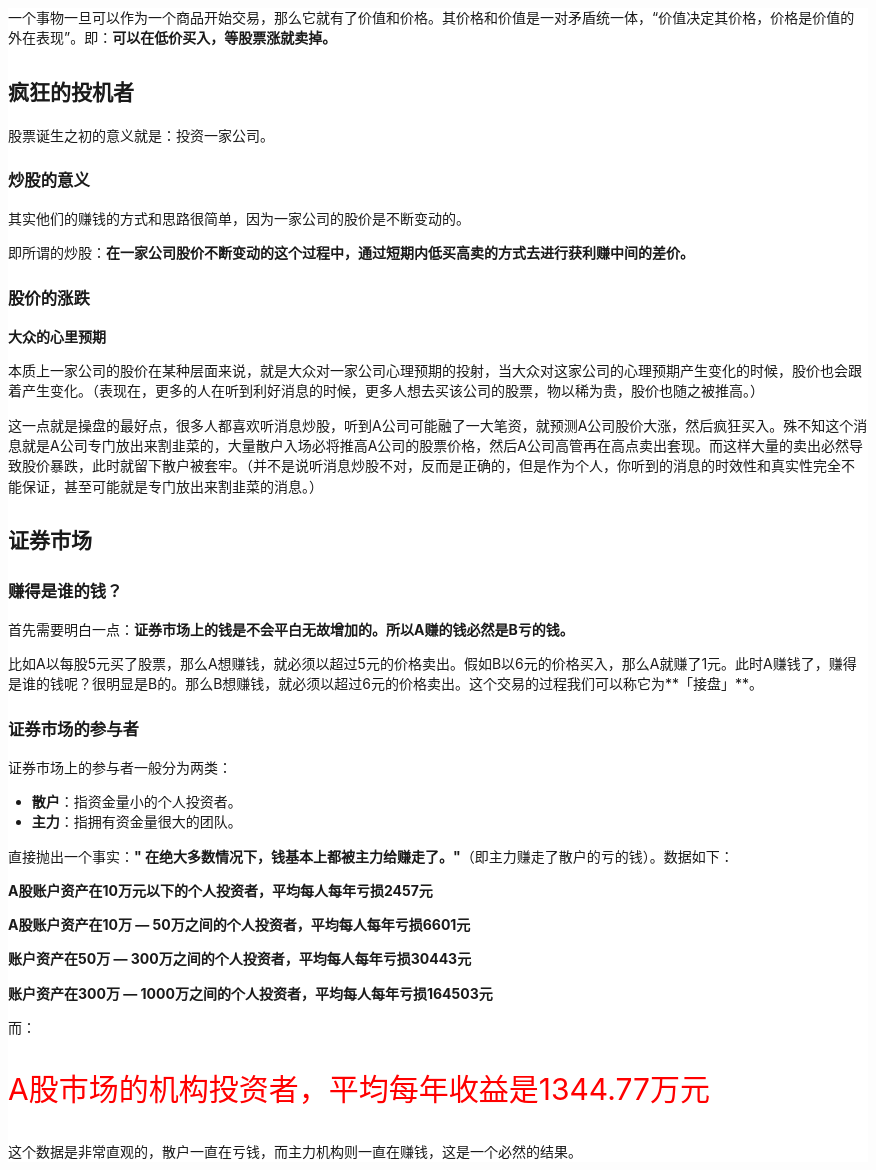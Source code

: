 一个事物一旦可以作为一个商品开始交易，那么它就有了价值和价格。其价格和价值是一对矛盾统一体，“价值决定其价格，价格是价值的外在表现”。即：**可以在低价买入，等股票涨就卖掉。**

## 疯狂的投机者

股票诞生之初的意义就是：投资一家公司。

### 炒股的意义

其实他们的赚钱的方式和思路很简单，因为一家公司的股价是不断变动的。

即所谓的炒股：**在一家公司股价不断变动的这个过程中，通过短期内低买高卖的方式去进行获利赚中间的差价。**

### 股价的涨跌

**大众的心里预期**

本质上一家公司的股价在某种层面来说，就是大众对一家公司心理预期的投射，当大众对这家公司的心理预期产生变化的时候，股价也会跟着产生变化。（表现在，更多的人在听到利好消息的时候，更多人想去买该公司的股票，物以稀为贵，股价也随之被推高。）

这一点就是操盘的最好点，很多人都喜欢听消息炒股，听到A公司可能融了一大笔资，就预测A公司股价大涨，然后疯狂买入。殊不知这个消息就是A公司专门放出来割韭菜的，大量散户入场必将推高A公司的股票价格，然后A公司高管再在高点卖出套现。而这样大量的卖出必然导致股价暴跌，此时就留下散户被套牢。（并不是说听消息炒股不对，反而是正确的，但是作为个人，你听到的消息的时效性和真实性完全不能保证，甚至可能就是专门放出来割韭菜的消息。）

## 证券市场

### 赚得是谁的钱？

首先需要明白一点：**证券市场上的钱是不会平白无故增加的。所以A赚的钱必然是B亏的钱。**

比如A以每股5元买了股票，那么A想赚钱，就必须以超过5元的价格卖出。假如B以6元的价格买入，那么A就赚了1元。此时A赚钱了，赚得是谁的钱呢？很明显是B的。那么B想赚钱，就必须以超过6元的价格卖出。这个交易的过程我们可以称它为**「接盘」**。

### 证券市场的参与者

证券市场上的参与者一般分为两类：

- **散户**：指资金量小的个人投资者。
- **主力**：指拥有资金量很大的团队。

直接抛出一个事实：**" 在绝大多数情况下，钱基本上都被主力给赚走了。"**（即主力赚走了散户的亏的钱）。数据如下：

**A股账户资产在10万元以下的个人投资者，平均每人每年亏损2457元**

**A股账户资产在10万 — 50万之间的个人投资者，平均每人每年亏损6601元**

**账户资产在50万 — 300万之间的个人投资者，平均每人每年亏损30443元**

**账户资产在300万 — 1000万之间的个人投资者，平均每人每年亏损164503元**



而：

<p style="color:red;font-size:30px;">A股市场的机构投资者，平均每年收益是1344.77万元</p>



这个数据是非常直观的，散户一直在亏钱，而主力机构则一直在赚钱，这是一个必然的结果。
